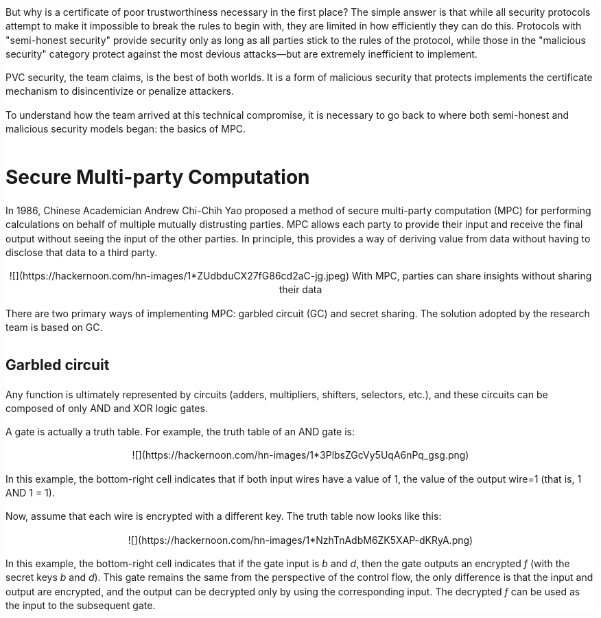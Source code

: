 But why is a certificate of poor trustworthiness necessary in the first place? The simple answer is that while all security protocols
attempt to make it impossible to break the rules to begin with, they are limited in how efficiently they can do this. Protocols with 
"semi-honest security" provide security only as long as all parties stick to the rules of the protocol, while those in the "malicious 
security" category protect against the most devious attacks—but are extremely inefficient to implement.

PVC security, the team claims, is the best of both worlds. It is a form of malicious security that protects implements the certificate
mechanism to disincentivize or penalize attackers.

To understand how the team arrived at this technical compromise, it is necessary to go back to where both semi-honest and malicious 
security models began: the basics of MPC.

# Secure Multi-party Computation

In 1986, Chinese Academician Andrew Chi-Chih Yao proposed a method of secure multi-party computation (MPC) for performing calculations 
on behalf of multiple mutually distrusting parties. MPC allows each party to provide their input and receive the final output without 
seeing the input of the other parties. In principle, this provides a way of deriving value from data without having to disclose that 
data to a third party.

 <div align="center">![](https://hackernoon.com/hn-images/1*ZUdbduCX27fG86cd2aC-jg.jpeg) With MPC, parties can share insights without sharing their data</div>


There are two primary ways of implementing MPC: garbled circuit (GC) and secret sharing. The solution adopted by the research team is 
based on GC.

## Garbled circuit

Any function is ultimately represented by circuits (adders, multipliers, shifters, selectors, etc.), and these circuits can be composed 
of only AND and XOR logic gates.

A gate is actually a truth table. For example, the truth table of an AND gate is:

 <div align="center">![](https://hackernoon.com/hn-images/1*3PlbsZGcVy5UqA6nPq_gsg.png)</div>


In this example, the bottom-right cell indicates that if both input wires have a value of 1, the value of the output wire=1 
(that is, 1 AND 1 = 1).

Now, assume that each wire is encrypted with a different key. The truth table now looks like this:

 <div align="center">![](https://hackernoon.com/hn-images/1*NzhTnAdbM6ZK5XAP-dKRyA.png)</div>

In this example, the bottom-right cell indicates that if the gate input is $b$ and $d$, then the gate outputs an encrypted $f$ (with 
the secret keys $b$ and $d$). This gate remains the same from the perspective of the control flow, the only difference is that the input and 
output are encrypted, and the output can be decrypted only by using the corresponding input. The decrypted $f$ can be used as the 
input to the subsequent gate.
